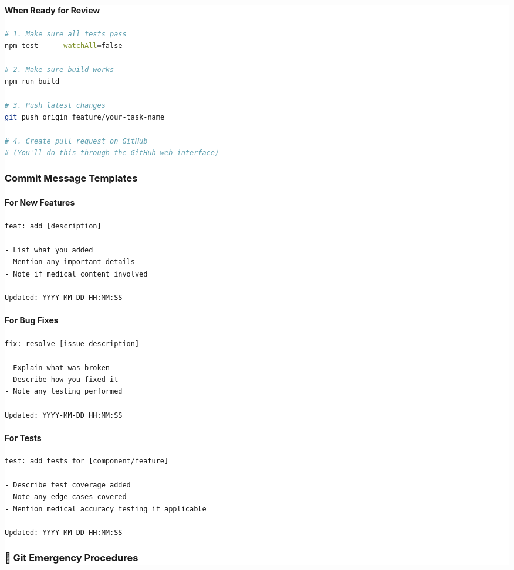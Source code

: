 #### **When Ready for Review**
```bash
# 1. Make sure all tests pass
npm test -- --watchAll=false

# 2. Make sure build works
npm run build

# 3. Push latest changes
git push origin feature/your-task-name

# 4. Create pull request on GitHub
# (You'll do this through the GitHub web interface)
```

### **Commit Message Templates**

#### **For New Features**
```
feat: add [description]

- List what you added
- Mention any important details
- Note if medical content involved

Updated: YYYY-MM-DD HH:MM:SS
```

#### **For Bug Fixes**
```
fix: resolve [issue description]

- Explain what was broken
- Describe how you fixed it
- Note any testing performed

Updated: YYYY-MM-DD HH:MM:SS
```

#### **For Tests**
```
test: add tests for [component/feature]

- Describe test coverage added
- Note any edge cases covered
- Mention medical accuracy testing if applicable

Updated: YYYY-MM-DD HH:MM:SS
```

### **🚨 Git Emergency Procedures**
